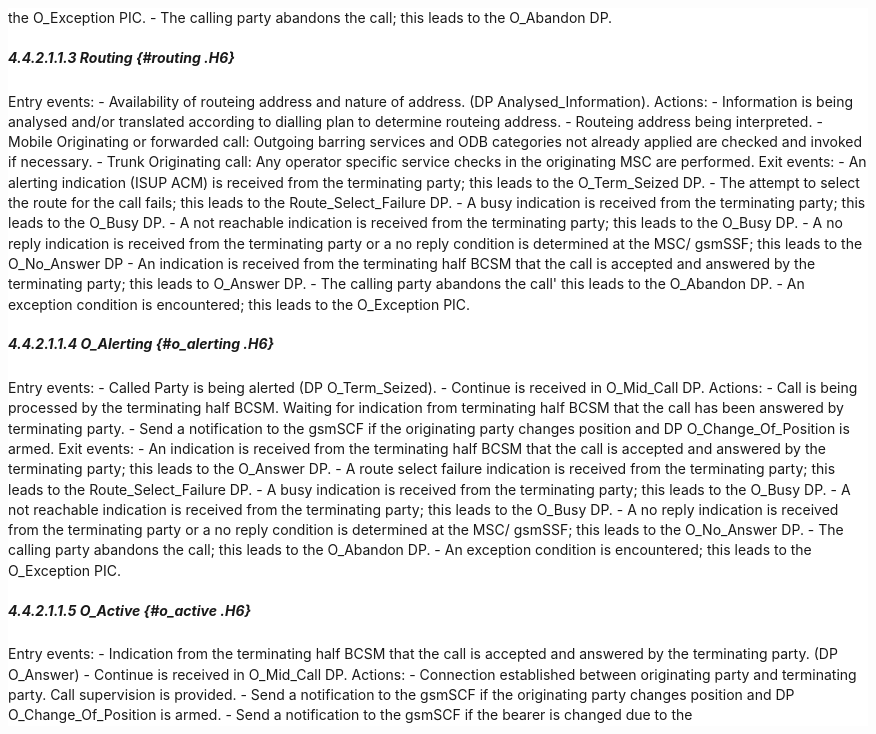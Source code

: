 the O_Exception PIC.
\- The calling party abandons the call; this leads to the O_Abandon DP.
##### 4.4.2.1.1.3 Routing {#routing .H6}
Entry events:
\- Availability of routeing address and nature of address. (DP
Analysed_Information).
Actions:
\- Information is being analysed and/or translated according to dialling plan
to determine routeing address.
\- Routeing address being interpreted.
\- Mobile Originating or forwarded call: Outgoing barring services and ODB
categories not already applied are checked and invoked if necessary.
\- Trunk Originating call: Any operator specific service checks in the
originating MSC are performed.
Exit events:
\- An alerting indication (ISUP ACM) is received from the terminating party;
this leads to the O_Term_Seized DP.
\- The attempt to select the route for the call fails; this leads to the
Route_Select_Failure DP.
\- A busy indication is received from the terminating party; this leads to the
O_Busy DP.
\- A not reachable indication is received from the terminating party; this
leads to the O_Busy DP.
\- A no reply indication is received from the terminating party or a no reply
condition is determined at the MSC/ gsmSSF; this leads to the O_No_Answer DP
\- An indication is received from the terminating half BCSM that the call is
accepted and answered by the terminating party; this leads to O_Answer DP.
\- The calling party abandons the call\' this leads to the O_Abandon DP.
\- An exception condition is encountered; this leads to the O_Exception PIC.
##### 4.4.2.1.1.4 O_Alerting {#o_alerting .H6}
Entry events:
\- Called Party is being alerted (DP O_Term_Seized).
\- Continue is received in O_Mid_Call DP.
Actions:
\- Call is being processed by the terminating half BCSM. Waiting for
indication from terminating half BCSM that the call has been answered by
terminating party.
\- Send a notification to the gsmSCF if the originating party changes position
and DP O_Change_Of_Position is armed.
Exit events:
\- An indication is received from the terminating half BCSM that the call is
accepted and answered by the terminating party; this leads to the O_Answer DP.
\- A route select failure indication is received from the terminating party;
this leads to the Route_Select_Failure DP.
\- A busy indication is received from the terminating party; this leads to the
O_Busy DP.
\- A not reachable indication is received from the terminating party; this
leads to the O_Busy DP.
\- A no reply indication is received from the terminating party or a no reply
condition is determined at the MSC/ gsmSSF; this leads to the O_No_Answer DP.
\- The calling party abandons the call; this leads to the O_Abandon DP.
\- An exception condition is encountered; this leads to the O_Exception PIC.
##### 4.4.2.1.1.5 O_Active {#o_active .H6}
Entry events:
\- Indication from the terminating half BCSM that the call is accepted and
answered by the terminating party. (DP O_Answer)
\- Continue is received in O_Mid_Call DP.
Actions:
\- Connection established between originating party and terminating party.
Call supervision is provided.
\- Send a notification to the gsmSCF if the originating party changes position
and DP O_Change_Of_Position is armed.
\- Send a notification to the gsmSCF if the bearer is changed due to the
